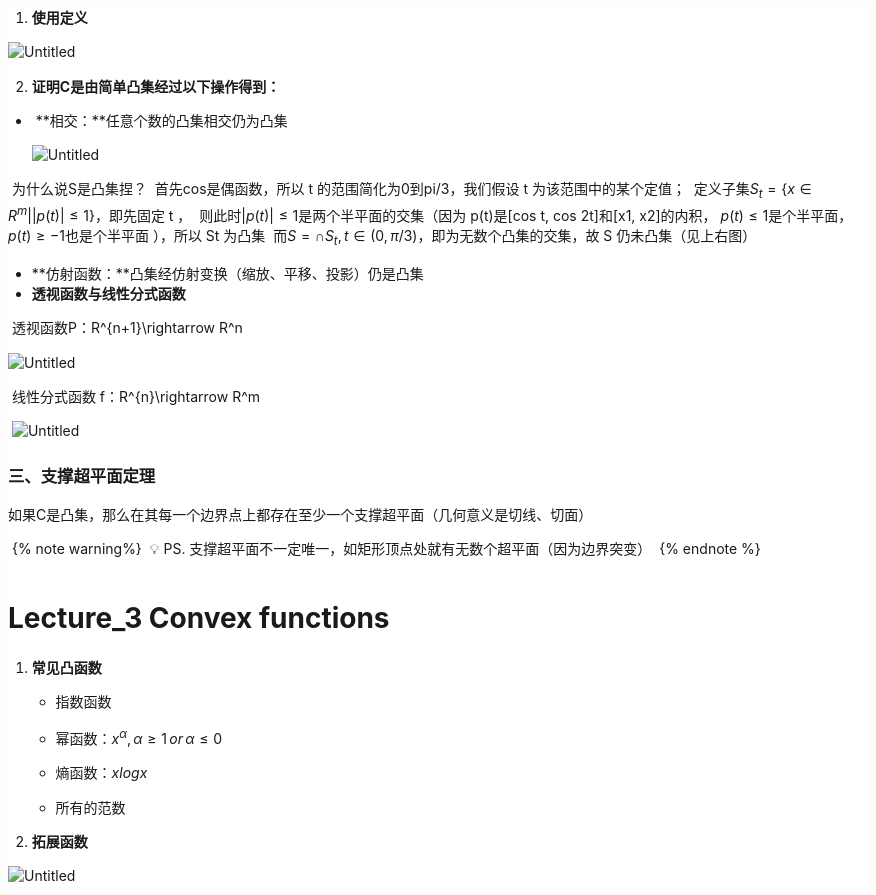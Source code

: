 1. **使用定义**

![Untitled](https://s2.loli.net/2023/06/14/RGnYNVfLv2zU1Zh.png)

2. **证明C是由简单凸集经过以下操作得到：**

- ​	**相交：**任意个数的凸集相交仍为凸集

  ![Untitled](https://s2.loli.net/2023/06/14/qIwAbr251N4MTV6.png)

​		为什么说S是凸集捏？
​		首先cos是偶函数，所以 t 的范围简化为0到pi/3，我们假设 t 为该范围中的某个定值；
​		定义子集$S_t=\{ x\in R^m  |   \left\vert p(t)\right\vert \le1 \}$，即先固定 t ，
​		则此时$\left\vert p(t)\right\vert \le1$是两个半平面的交集（因为 p(t)是[cos t, cos 2t]和[x1, x2]的内积， 		$p(t) \le1$是个半平面， $p(t) \ge -1$也是个半平面 ），所以 St 为凸集
​		而$S=\cap S_t ,t\in(0,\pi/3)$，即为无数个凸集的交集，故 S 仍未凸集（见上右图）

- **仿射函数：**凸集经仿射变换（缩放、平移、投影）仍是凸集
- **透视函数与线性分式函数**

​		透视函数P：R^{n+1}\rightarrow R^n

![Untitled](https://s2.loli.net/2023/06/14/ZBbct6EWzUN5LQu.png)

​		线性分式函数 f：R^{n}\rightarrow R^m

​		![Untitled](https://s2.loli.net/2023/06/14/4tYHiAjksyeaL5D.png)



### 三、支撑超平面定理

​	如果C是凸集，那么在其每一个边界点上都存在至少一个支撑超平面（几何意义是切线、切面）

​	{% note warning%}
​	💡 PS. 支撑超平面不一定唯一，如矩形顶点处就有无数个超平面（因为边界突变）
​	{% endnote %}



# Lecture_3 Convex functions

1. **常见凸函数**

   - 指数函数

   - 幂函数：$x^\alpha,\alpha \ge1\,or \,\alpha\le0$

   - 熵函数：$xlogx$

   - 所有的范数

     

2. **拓展函数**

![Untitled](https://s2.loli.net/2023/06/14/KOfqJhre8BkpQtL.png)

